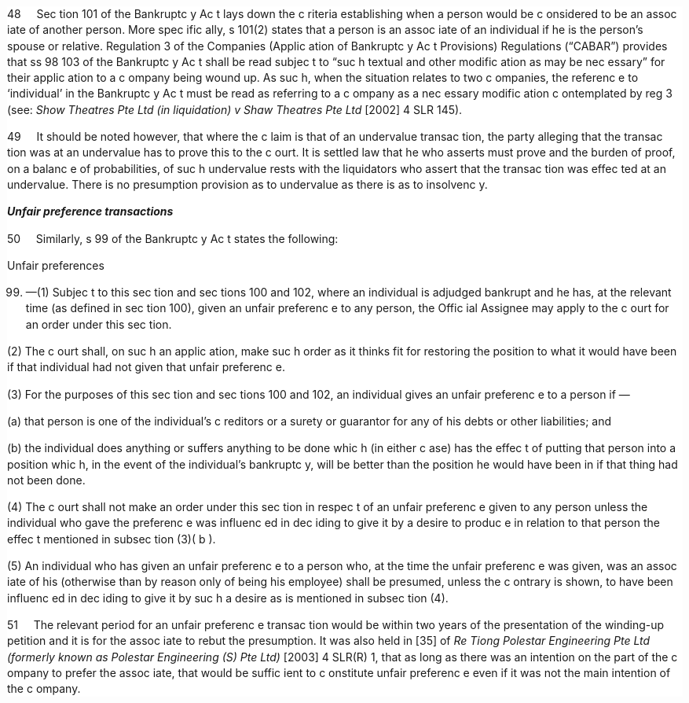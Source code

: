 48     Sec tion 101 of the Bankruptc y Ac t lays down the c riteria establishing when a person would be c onsidered to be an assoc iate of another person. More spec ific ally, s 101(2) states that a person is an assoc iate of an individual if he is the person’s spouse or relative. Regulation 3 of the Companies (Applic ation of Bankruptc y Ac t Provisions) Regulations (“CABAR”) provides that ss 98 103 of the Bankruptc y Ac t shall be read subjec t to “suc h textual and other modific ation as may be nec essary” for their applic ation to a c ompany being wound up. As suc h, when the situation relates to two c ompanies, the referenc e to ‘individual’ in the Bankruptc y Ac t must be read as referring to a c ompany as a nec essary modific ation c ontemplated by reg 3 (see: _Show Theatres Pte Ltd (in liquidation) v Shaw Theatres Pte Ltd_ <span class="citation">[2002] 4 SLR 145</span>). 


49     It should be noted however, that where the c laim is that of an undervalue transac tion, the party alleging that the transac tion was at an undervalue has to prove this to the c ourt. It is settled law that he who asserts must prove and the burden of proof, on a balanc e of probabilities, of suc h undervalue rests with the liquidators who assert that the transac tion was effec ted at an undervalue. There is no presumption provision as to undervalue as there is as to insolvenc y. 

**_Unfair preference transactions_** 

50     Similarly, s 99 of the Bankruptc y Ac t states the following: 

 Unfair preferences 

 99. —(1) Subjec t to this sec tion and sec tions 100 and 102, where an individual is adjudged bankrupt and he has, at the relevant time (as defined in sec tion 100), given an unfair preferenc e to any person, the Offic ial Assignee may apply to the c ourt for an order under this sec tion. 

 (2) The c ourt shall, on suc h an applic ation, make suc h order as it thinks fit for restoring the position to what it would have been if that individual had not given that unfair preferenc e. 

 (3) For the purposes of this sec tion and sec tions 100 and 102, an individual gives an unfair preferenc e to a person if — 

 (a) that person is one of the individual’s c reditors or a surety or guarantor for any of his debts or other liabilities; and 

 (b) the individual does anything or suffers anything to be done whic h (in either c ase) has the effec t of putting that person into a position whic h, in the event of the individual’s bankruptc y, will be better than the position he would have been in if that thing had not been done. 

 (4) The c ourt shall not make an order under this sec tion in respec t of an unfair preferenc e given to any person unless the individual who gave the preferenc e was influenc ed in dec iding to give it by a desire to produc e in relation to that person the effec t mentioned in subsec tion (3)( b ). 

 (5) An individual who has given an unfair preferenc e to a person who, at the time the unfair preferenc e was given, was an assoc iate of his (otherwise than by reason only of being his employee) shall be presumed, unless the c ontrary is shown, to have been influenc ed in dec iding to give it by suc h a desire as is mentioned in subsec tion (4). 

51     The relevant period for an unfair preferenc e transac tion would be within two years of the presentation of the winding-up petition and it is for the assoc iate to rebut the presumption. It was also held in [35] of _Re Tiong Polestar Engineering Pte Ltd (formerly known as Polestar Engineering (S) Pte Ltd)_ <span class="citation">[2003] 4 SLR(R) 1</span>, that as long as there was an intention on the part of the c ompany to prefer the assoc iate, that would be suffic ient to c onstitute unfair preferenc e even if it was not the main intention of the c ompany. 
